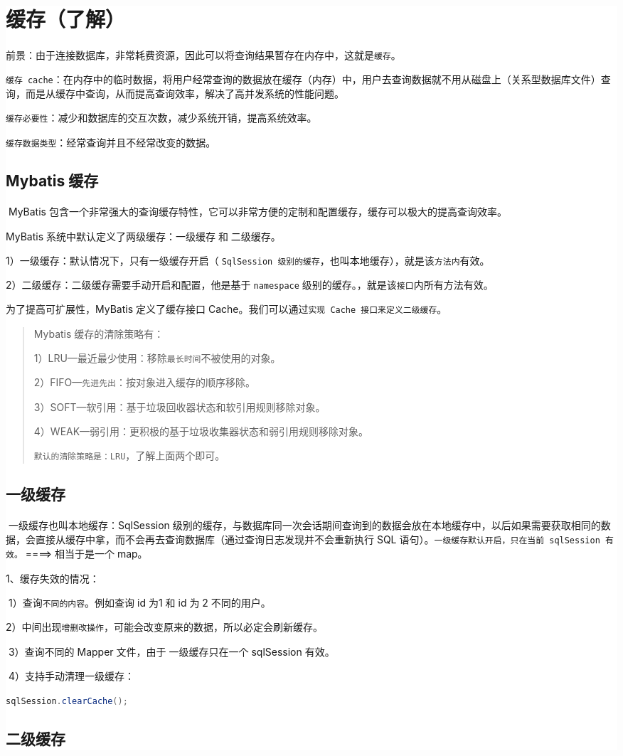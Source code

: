 # 缓存（了解）

前景：由于连接数据库，非常耗费资源，因此可以将查询结果暂存在内存中，这就是`缓存`。

`缓存 cache`：在内存中的临时数据，将用户经常查询的数据放在缓存（内存）中，用户去查询数据就不用从磁盘上（关系型数据库文件）查询，而是从缓存中查询，从而提高查询效率，解决了高并发系统的性能问题。

`缓存必要性`：减少和数据库的交互次数，减少系统开销，提高系统效率。

`缓存数据类型`：经常查询并且不经常改变的数据。

## Mybatis 缓存

​	MyBatis 包含一个非常强大的查询缓存特性，它可以非常方便的定制和配置缓存，缓存可以极大的提高查询效率。

MyBatis 系统中默认定义了两级缓存：一级缓存 和 二级缓存。

1）一级缓存：默认情况下，只有一级缓存开启（ `SqlSession 级别的缓存`，也叫本地缓存），就是该`方法内`有效。

2）二级缓存：二级缓存需要手动开启和配置，他是基于 `namespace` 级别的缓存。，就是该`接口`内所有方法有效。

为了提高可扩展性，MyBatis 定义了缓存接口 Cache。我们可以通过`实现 Cache 接口来定义二级缓存`。

> Mybatis 缓存的清除策略有：
>
> 1）LRU—最近最少使用：移除`最长时间`不被使用的对象。
>
> 2）FIFO—`先进先出`：按对象进入缓存的顺序移除。
>
> 3）SOFT—软引用：基于垃圾回收器状态和软引用规则移除对象。
>
> 4）WEAK—弱引用：更积极的基于垃圾收集器状态和弱引用规则移除对象。
>
> `默认的清除策略是：LRU`，了解上面两个即可。

## 一级缓存

​		一级缓存也叫本地缓存：SqlSession 级别的缓存，与数据库同一次会话期间查询到的数据会放在本地缓存中，以后如果需要获取相同的数据，会直接从缓存中拿，而不会再去查询数据库（通过查询日志发现并不会重新执行 SQL 语句）。`一级缓存默认开启，只在当前 sqlSession 有效。`    ====>    相当于是一个 map。

1、缓存失效的情况：

​	1）查询`不同的内容`。例如查询 id 为1 和 id 为 2 不同的用户。

​	2）中间出现`增删改操作`，可能会改变原来的数据，所以必定会刷新缓存。

​	3）查询不同的 Mapper 文件，由于 一级缓存只在一个 sqlSession 有效。

​	4）支持手动清理一级缓存：

```java
sqlSession.clearCache();
```

## 二级缓存
